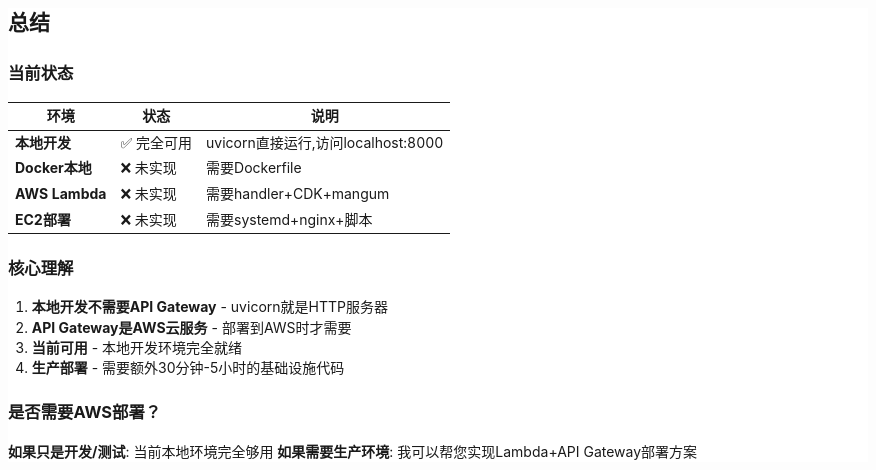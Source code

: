 
## 总结

### 当前状态

| 环境 | 状态 | 说明 |
|------|------|------|
| **本地开发** | ✅ 完全可用 | uvicorn直接运行,访问localhost:8000 |
| **Docker本地** | ❌ 未实现 | 需要Dockerfile |
| **AWS Lambda** | ❌ 未实现 | 需要handler+CDK+mangum |
| **EC2部署** | ❌ 未实现 | 需要systemd+nginx+脚本 |

### 核心理解

1. **本地开发不需要API Gateway** - uvicorn就是HTTP服务器
2. **API Gateway是AWS云服务** - 部署到AWS时才需要
3. **当前可用** - 本地开发环境完全就绪
4. **生产部署** - 需要额外30分钟-5小时的基础设施代码

### 是否需要AWS部署？

**如果只是开发/测试**: 当前本地环境完全够用
**如果需要生产环境**: 我可以帮您实现Lambda+API Gateway部署方案

